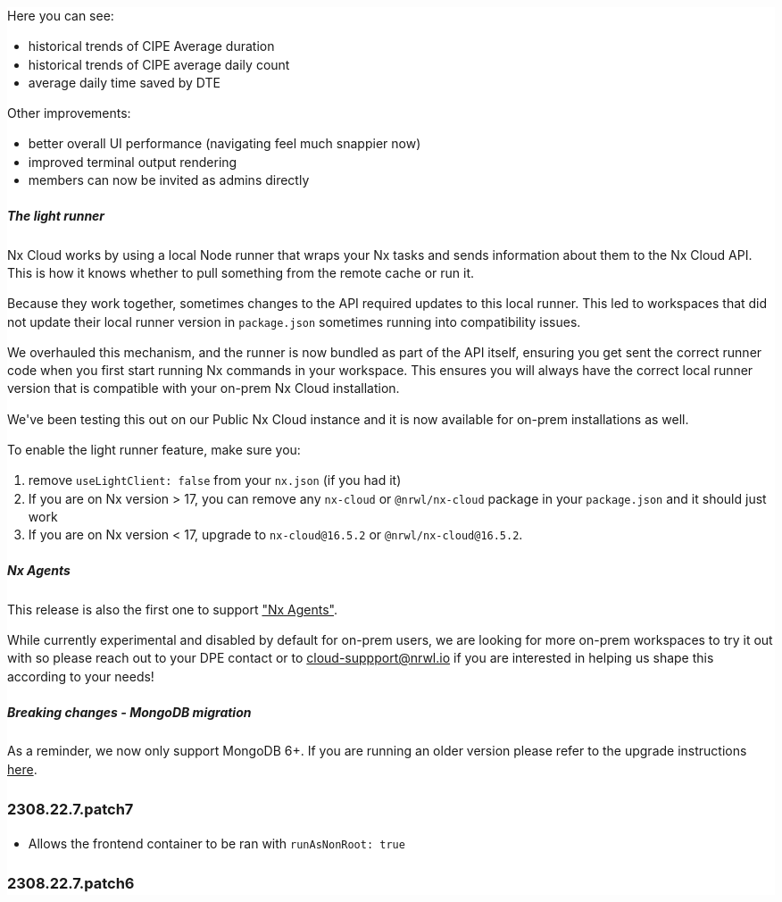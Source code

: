 Here you can see:

- historical trends of CIPE Average duration
- historical trends of CIPE average daily count
- average daily time saved by DTE

Other improvements:

- better overall UI performance (navigating feel much snappier now)
- improved terminal output rendering
- members can now be invited as admins directly

##### The light runner

Nx Cloud works by using a local Node runner that wraps your Nx tasks and sends information about them to the Nx Cloud API. This is how it knows whether to pull something from the remote cache or run it.

Because they work together, sometimes changes to the API required updates to this local runner. This led to workspaces that did not update their local
runner version in `package.json` sometimes running into compatibility issues.

We overhauled this mechanism, and the runner is now bundled as part of the API itself, ensuring you get sent the correct runner code when you first start running Nx commands in your workspace.
This ensures you will always have the correct local runner version that is compatible with your on-prem Nx Cloud installation.

We've been testing this out on our Public Nx Cloud instance and it is now available for on-prem installations as well.

To enable the light runner feature, make sure you:

1. remove `useLightClient: false` from your `nx.json` (if you had it)
2. If you are on Nx version > 17, you can remove any `nx-cloud` or `@nrwl/nx-cloud` package in your `package.json` and it should just work
3. If you are on Nx version < 17, upgrade to `nx-cloud@16.5.2` or `@nrwl/nx-cloud@16.5.2`.

##### Nx Agents

This release is also the first one to support ["Nx Agents"](/ci/features/distribute-task-execution).

While currently experimental and disabled by default for on-prem users, we are looking for more on-prem workspaces to try it out with
so please reach out to your DPE contact or to [cloud-suppport@nrwl.io](mailto:cloud-support@nrwl.io) if you are interested in helping us shape this according to your needs!

##### Breaking changes - MongoDB migration

As a reminder, we now only support MongoDB 6+. If you are running an older version please refer to the upgrade instructions [here](/ci/reference/release-notes#breaking-changes).

### 2308.22.7.patch7

- Allows the frontend container to be ran with `runAsNonRoot: true`

### 2308.22.7.patch6
